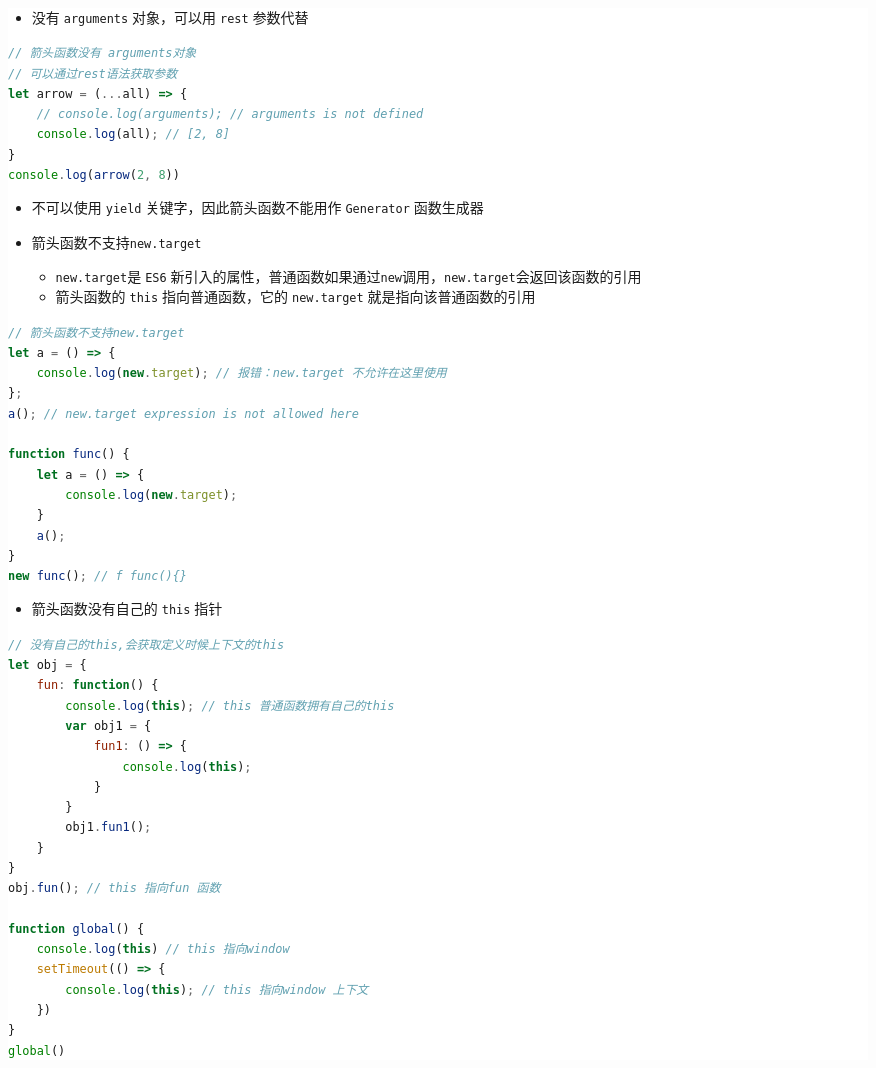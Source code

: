 * 没有 `arguments` 对象，可以用 `rest` 参数代替

```js
// 箭头函数没有 arguments对象
// 可以通过rest语法获取参数
let arrow = (...all) => {
	// console.log(arguments); // arguments is not defined
	console.log(all); // [2, 8]
}
console.log(arrow(2, 8))
```



* 不可以使用 `yield` 关键字，因此箭头函数不能用作 `Generator` 函数生成器



* 箭头函数不支持`new.target`
  * `new.target`是 `ES6` 新引入的属性，普通函数如果通过`new`调用，`new.target`会返回该函数的引用
  * 箭头函数的 `this` 指向普通函数，它的 `new.target` 就是指向该普通函数的引用

```js
// 箭头函数不支持new.target
let a = () => {
	console.log(new.target); // 报错：new.target 不允许在这里使用
};
a(); // new.target expression is not allowed here

function func() {
	let a = () => {
		console.log(new.target);
	}
	a();
}
new func(); // f func(){}
```



* 箭头函数没有自己的 `this` 指针

```js
// 没有自己的this,会获取定义时候上下文的this
let obj = {
	fun: function() {
		console.log(this); // this 普通函数拥有自己的this
		var obj1 = {
			fun1: () => {
				console.log(this);
			}
		}
		obj1.fun1();
	}
}
obj.fun(); // this 指向fun 函数

function global() {
	console.log(this) // this 指向window
	setTimeout(() => {
		console.log(this); // this 指向window 上下文
	})
}
global()
```
